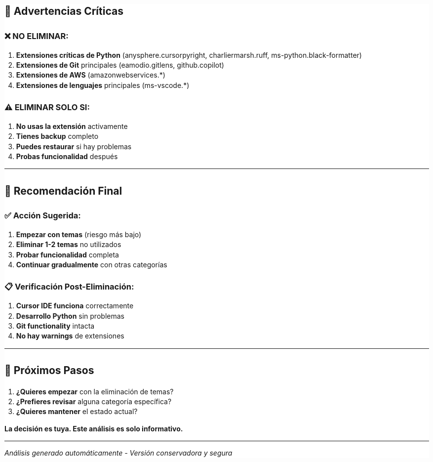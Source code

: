 
## 🚨 **Advertencias Críticas**

### **❌ NO ELIMINAR:**
1. **Extensiones críticas de Python** (anysphere.cursorpyright, charliermarsh.ruff, ms-python.black-formatter)
2. **Extensiones de Git** principales (eamodio.gitlens, github.copilot)
3. **Extensiones de AWS** (amazonwebservices.*)
4. **Extensiones de lenguajes** principales (ms-vscode.*)

### **⚠️ ELIMINAR SOLO SI:**
1. **No usas la extensión** activamente
2. **Tienes backup** completo
3. **Puedes restaurar** si hay problemas
4. **Probas funcionalidad** después

---

## 🎯 **Recomendación Final**

### **✅ Acción Sugerida:**
1. **Empezar con temas** (riesgo más bajo)
2. **Eliminar 1-2 temas** no utilizados
3. **Probar funcionalidad** completa
4. **Continuar gradualmente** con otras categorías

### **📋 Verificación Post-Eliminación:**
1. **Cursor IDE funciona** correctamente
2. **Desarrollo Python** sin problemas
3. **Git functionality** intacta
4. **No hay warnings** de extensiones

---

## 🔄 **Próximos Pasos**

1. **¿Quieres empezar** con la eliminación de temas?
2. **¿Prefieres revisar** alguna categoría específica?
3. **¿Quieres mantener** el estado actual?

**La decisión es tuya. Este análisis es solo informativo.**

---

*Análisis generado automáticamente - Versión conservadora y segura*
